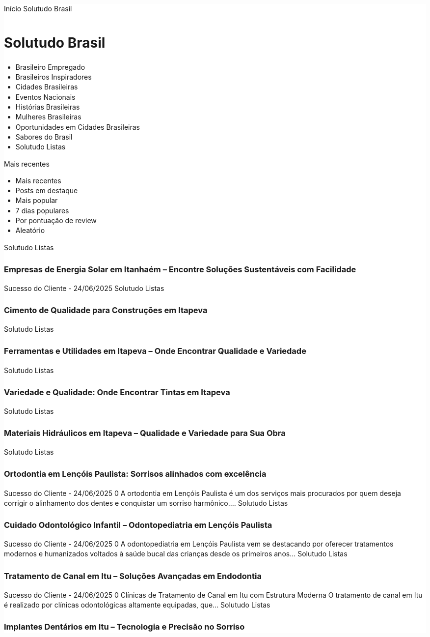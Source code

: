 
Início Solutudo Brasil
# Solutudo Brasil
  * Brasileiro Empregado
  * Brasileiros Inspiradores
  * Cidades Brasileiras
  * Eventos Nacionais
  * Histórias Brasileiras
  * Mulheres Brasileiras
  * Oportunidades em Cidades Brasileiras
  * Sabores do Brasil
  * Solutudo Listas


Mais recentes 
  * Mais recentes
  * Posts em destaque
  * Mais popular
  * 7 dias populares
  * Por pontuação de review
  * Aleatório


Solutudo Listas
### Empresas de Energia Solar em Itanhaém – Encontre Soluções Sustentáveis com Facilidade
Sucesso do Cliente - 24/06/2025
Solutudo Listas
### Cimento de Qualidade para Construções em Itapeva
Solutudo Listas
### Ferramentas e Utilidades em Itapeva – Onde Encontrar Qualidade e Variedade
Solutudo Listas
### Variedade e Qualidade: Onde Encontrar Tintas em Itapeva
Solutudo Listas
### Materiais Hidráulicos em Itapeva – Qualidade e Variedade para Sua Obra
Solutudo Listas
### Ortodontia em Lençóis Paulista: Sorrisos alinhados com excelência
Sucesso do Cliente - 24/06/2025 0
A ortodontia em Lençóis Paulista é um dos serviços mais procurados por quem deseja corrigir o alinhamento dos dentes e conquistar um sorriso harmônico.... 
Solutudo Listas
### Cuidado Odontológico Infantil – Odontopediatria em Lençóis Paulista
Sucesso do Cliente - 24/06/2025 0
A odontopediatria em Lençóis Paulista vem se destacando por oferecer tratamentos modernos e humanizados voltados à saúde bucal das crianças desde os primeiros anos... 
Solutudo Listas
### Tratamento de Canal em Itu – Soluções Avançadas em Endodontia
Sucesso do Cliente - 24/06/2025 0
Clínicas de Tratamento de Canal em Itu com Estrutura Moderna O tratamento de canal em Itu é realizado por clínicas odontológicas altamente equipadas, que... 
Solutudo Listas
### Implantes Dentários em Itu – Tecnologia e Precisão no Sorriso